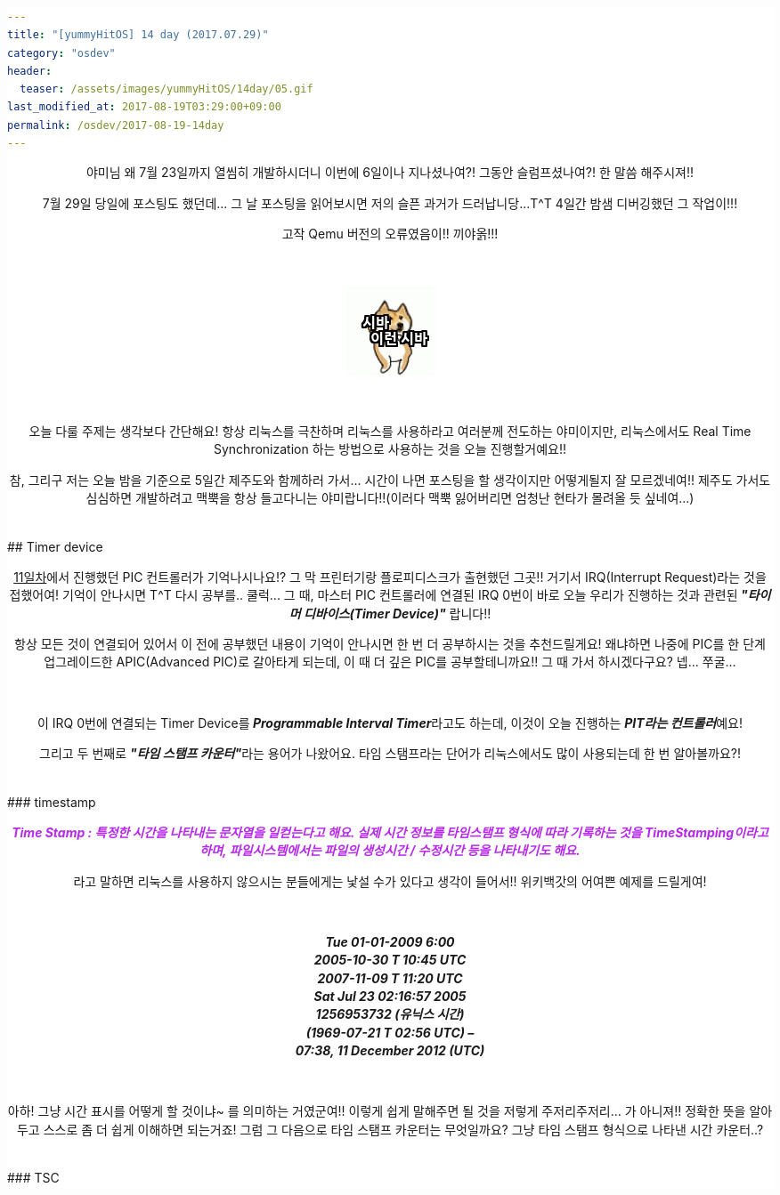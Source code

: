 ```yaml
---
title: "[yummyHitOS] 14 day (2017.07.29)"
category: "osdev"
header:
  teaser: /assets/images/yummyHitOS/14day/05.gif
last_modified_at: 2017-08-19T03:29:00+09:00
permalink: /osdev/2017-08-19-14day
---
```


<p style="text-align: center;">야미님 왜 7월 23일까지 열씸히 개발하시더니 이번에 6일이나 지나셨나여?! 그동안 슬럼프셨나여?! 한 말씀 해주시져!!</p>
<p style="text-align: center;">7월 29일 당일에 포스팅도 했던데... 그 날 포스팅을 읽어보시면 저의 슬픈 과거가 드러납니당...T^T 4일간 밤샘 디버깅했던 그 작업이!!!</p>
<p style="text-align: center;">고작 Qemu 버전의 오류였음이!! 끼야옭!!!</p>
<br />
<p style="text-align: center;"><img width="100" height="100" src="/assets/images/yummyHitOS/14day/01.gif" /></p>
<br />
<p style="text-align: center;">오늘 다룰 주제는 생각보다 간단해요! 항상 리눅스를 극찬하며 리눅스를 사용하라고 여러분께 전도하는 야미이지만, 리눅스에서도 Real Time Synchronization 하는 방법으로 사용하는 것을 오늘 진행할거예요!!</p>
<p style="text-align: center;">참, 그리구 저는 오늘 밤을 기준으로 5일간 제주도와 함께하러 가서... 시간이 나면 포스팅을 할 생각이지만 어떻게될지 잘 모르겠네여!! 제주도 가서도 심심하면 개발하려고 맥뿍을 항상 들고다니는 야미랍니다!!(이러다 맥뿍 잃어버리면 엄청난 현타가 몰려올 듯 싶네여...)</p>
<br />
## Timer device
<p style="text-align: center;"><a href="/osdev/2017-08-14-11day">11일차</a>에서 진행했던 PIC 컨트롤러가 기억나시나요!? 그 막 프린터기랑 플로피디스크가 출현했던 그곳!! 거기서 IRQ(Interrupt Request)라는 것을 접했어여! 기억이 안나시면 T^T 다시 공부를.. 쿨럭... 그 때, 마스터 PIC 컨트롤러에 연결된 IRQ 0번이 바로 오늘 우리가 진행하는 것과 관련된<strong><em> "타이머 디바이스(Timer Device)"</em></strong> 랍니다!!</p>
<p style="text-align: center;">항상 모든 것이 연결되어 있어서 이 전에 공부했던 내용이 기억이 안나시면 한 번 더 공부하시는 것을 추천드릴게요! 왜냐하면 나중에 PIC를 한 단계 업그레이드한 APIC(Advanced PIC)로 갈아타게 되는데, 이 때 더 깊은 PIC를 공부할테니까요!! 그 때 가서 하시겠다구요? 넵... 쭈굴...</p>
<br />
<p style="text-align: center;">이 IRQ 0번에 연결되는 Timer Device를<strong><em> Programmable Interval Timer</em></strong>라고도 하는데, 이것이 오늘 진행하는 <strong><em>PIT라는 컨트롤러</em></strong>예요!</p>
<p style="text-align: center;">그리고 두 번째로 <strong><em>"타임 스탬프 카운터"</em></strong>라는 용어가 나왔어요. 타임 스탬프라는 단어가 리눅스에서도 많이 사용되는데 한 번 알아볼까요?!</p>
<br />
### timestamp
<p style="text-align: center;"><span style="color: #B827EE;"><strong><em>Time Stamp : 특정한 시간을 나타내는 문자열을 일컫는다고 해요. 실제 시간 정보를 타임스탬프 형식에 따라 기록하는 것을 TimeStamping이라고 하며, 파일시스템에서는 파일의 생성시간 / 수정시간 등을 나타내기도 해요.</em></strong></span></p>
<p style="text-align: center;">라고 말하면 리눅스를 사용하지 않으시는 분들에게는 낯설 수가 있다고 생각이 들어서!! 위키백갓의 어여쁜 예제를 드릴게여!</p>
<br />
<p style="text-align: center;"><strong><em>Tue 01-01-2009 6:00<br />2005-10-30 T 10:45 UTC<br />2007-11-09 T 11:20 UTC<br />Sat Jul 23 02:16:57 2005<br />1256953732 (유닉스 시간)<br />(1969-07-21 T 02:56 UTC) –<br />07:38, 11 December 2012 (UTC)</em></strong></p>
<br />
<p style="text-align: center;">아하! 그냥 시간 표시를 어떻게 할 것이냐~ 를 의미하는 거였군여!! 이렇게 쉽게 말해주면 될 것을 저렇게 주저리주저리... 가 아니져!! 정확한 뜻을 알아두고 스스로 좀 더 쉽게 이해하면 되는거죠! 그럼 그 다음으로 타임 스탬프 카운터는 무엇일까요? 그냥 타임 스탬프 형식으로 나타낸 시간 카운터..?</p>
<br />
### TSC

[yummy-kr]: http://yummyhit.kr